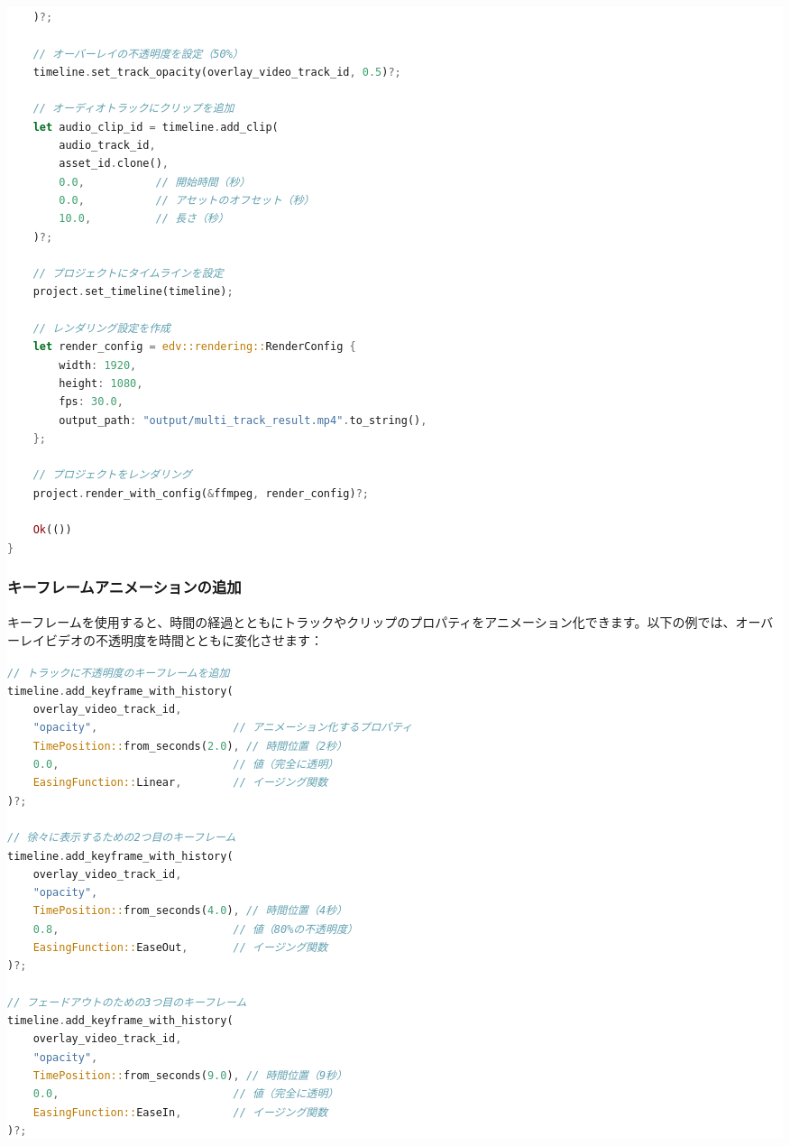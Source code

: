 ```rust
    )?;
    
    // オーバーレイの不透明度を設定（50%）
    timeline.set_track_opacity(overlay_video_track_id, 0.5)?;
    
    // オーディオトラックにクリップを追加
    let audio_clip_id = timeline.add_clip(
        audio_track_id,
        asset_id.clone(),
        0.0,           // 開始時間（秒）
        0.0,           // アセットのオフセット（秒）
        10.0,          // 長さ（秒）
    )?;
    
    // プロジェクトにタイムラインを設定
    project.set_timeline(timeline);
    
    // レンダリング設定を作成
    let render_config = edv::rendering::RenderConfig {
        width: 1920,
        height: 1080,
        fps: 30.0,
        output_path: "output/multi_track_result.mp4".to_string(),
    };
    
    // プロジェクトをレンダリング
    project.render_with_config(&ffmpeg, render_config)?;
    
    Ok(())
}
```

### キーフレームアニメーションの追加

キーフレームを使用すると、時間の経過とともにトラックやクリップのプロパティをアニメーション化できます。以下の例では、オーバーレイビデオの不透明度を時間とともに変化させます：

```rust
// トラックに不透明度のキーフレームを追加
timeline.add_keyframe_with_history(
    overlay_video_track_id,
    "opacity",                     // アニメーション化するプロパティ
    TimePosition::from_seconds(2.0), // 時間位置（2秒）
    0.0,                           // 値（完全に透明）
    EasingFunction::Linear,        // イージング関数
)?;

// 徐々に表示するための2つ目のキーフレーム
timeline.add_keyframe_with_history(
    overlay_video_track_id,
    "opacity",
    TimePosition::from_seconds(4.0), // 時間位置（4秒）
    0.8,                           // 値（80%の不透明度）
    EasingFunction::EaseOut,       // イージング関数
)?;

// フェードアウトのための3つ目のキーフレーム
timeline.add_keyframe_with_history(
    overlay_video_track_id,
    "opacity",
    TimePosition::from_seconds(9.0), // 時間位置（9秒）
    0.0,                           // 値（完全に透明）
    EasingFunction::EaseIn,        // イージング関数
)?;
```